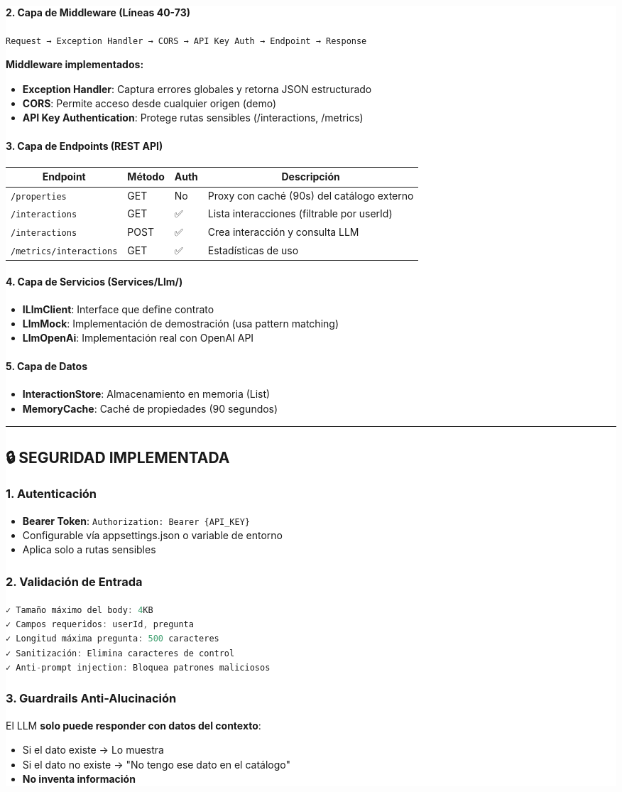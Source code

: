 #### 2. **Capa de Middleware** (Líneas 40-73)
```
Request → Exception Handler → CORS → API Key Auth → Endpoint → Response
```

**Middleware implementados:**
- **Exception Handler**: Captura errores globales y retorna JSON estructurado
- **CORS**: Permite acceso desde cualquier origen (demo)
- **API Key Authentication**: Protege rutas sensibles (/interactions, /metrics)

#### 3. **Capa de Endpoints** (REST API)

| Endpoint | Método | Auth | Descripción |
|----------|--------|------|-------------|
| `/properties` | GET | No | Proxy con caché (90s) del catálogo externo |
| `/interactions` | GET | ✅ | Lista interacciones (filtrable por userId) |
| `/interactions` | POST | ✅ | Crea interacción y consulta LLM |
| `/metrics/interactions` | GET | ✅ | Estadísticas de uso |

#### 4. **Capa de Servicios** (Services/Llm/)
- **ILlmClient**: Interface que define contrato
- **LlmMock**: Implementación de demostración (usa pattern matching)
- **LlmOpenAi**: Implementación real con OpenAI API

#### 5. **Capa de Datos**
- **InteractionStore**: Almacenamiento en memoria (List<Interaction>)
- **MemoryCache**: Caché de propiedades (90 segundos)

---

## 🔒 SEGURIDAD IMPLEMENTADA

### 1. Autenticación
- **Bearer Token**: `Authorization: Bearer {API_KEY}`
- Configurable vía appsettings.json o variable de entorno
- Aplica solo a rutas sensibles

### 2. Validación de Entrada
```csharp
✓ Tamaño máximo del body: 4KB
✓ Campos requeridos: userId, pregunta
✓ Longitud máxima pregunta: 500 caracteres
✓ Sanitización: Elimina caracteres de control
✓ Anti-prompt injection: Bloquea patrones maliciosos
```

### 3. Guardrails Anti-Alucinación
El LLM **solo puede responder con datos del contexto**:
- Si el dato existe → Lo muestra
- Si el dato no existe → "No tengo ese dato en el catálogo"
- **No inventa información**
